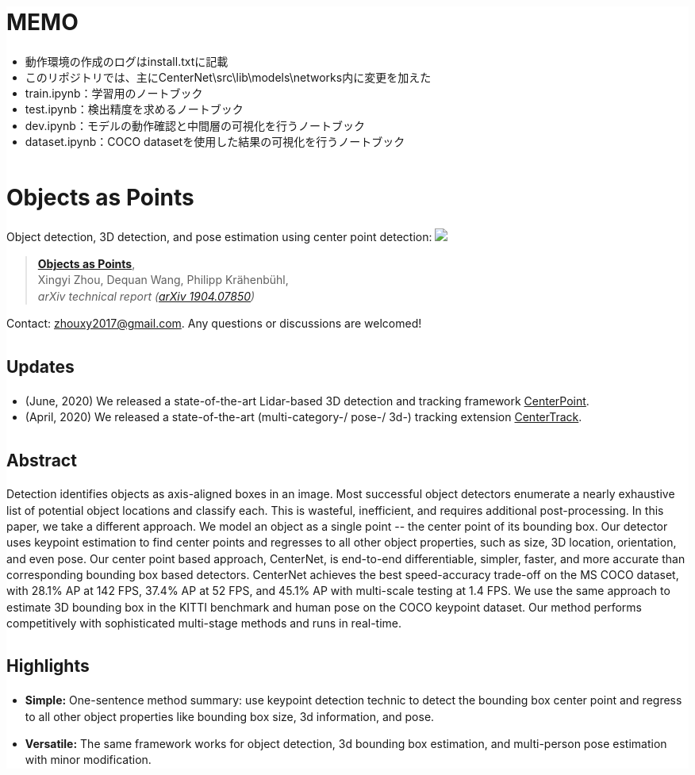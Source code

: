 # MEMO
- 動作環境の作成のログはinstall.txtに記載
- このリポジトリでは、主にCenterNet\src\lib\models\networks内に変更を加えた
- train.ipynb：学習用のノートブック
- test.ipynb：検出精度を求めるノートブック
- dev.ipynb：モデルの動作確認と中間層の可視化を行うノートブック
- dataset.ipynb：COCO datasetを使用した結果の可視化を行うノートブック

# Objects as Points
Object detection, 3D detection, and pose estimation using center point detection:
![](readme/fig2.png)
> [**Objects as Points**](http://arxiv.org/abs/1904.07850),            
> Xingyi Zhou, Dequan Wang, Philipp Kr&auml;henb&uuml;hl,        
> *arXiv technical report ([arXiv 1904.07850](http://arxiv.org/abs/1904.07850))*         


Contact: [zhouxy2017@gmail.com](mailto:zhouxy2017@gmail.com). Any questions or discussions are welcomed! 

## Updates

 - (June, 2020) We released a state-of-the-art Lidar-based 3D detection and tracking framework [CenterPoint](https://github.com/tianweiy/CenterPoint).
 - (April, 2020) We released a state-of-the-art (multi-category-/ pose-/ 3d-) tracking extension [CenterTrack](https://github.com/xingyizhou/CenterTrack).

## Abstract 

Detection identifies objects as axis-aligned boxes in an image. Most successful object detectors enumerate a nearly exhaustive list of potential object locations and classify each. This is wasteful, inefficient, and requires additional post-processing. In this paper, we take a different approach. We model an object as a single point -- the center point of its bounding box. Our detector uses keypoint estimation to find center points and regresses to all other object properties, such as size, 3D location, orientation, and even pose. Our center point based approach, CenterNet, is end-to-end differentiable, simpler, faster, and more accurate than corresponding bounding box based detectors. CenterNet achieves the best speed-accuracy trade-off on the MS COCO dataset, with 28.1% AP at 142 FPS, 37.4% AP at 52 FPS, and 45.1% AP with multi-scale testing at 1.4 FPS. We use the same approach to estimate 3D bounding box in the KITTI benchmark and human pose on the COCO keypoint dataset. Our method performs competitively with sophisticated multi-stage methods and runs in real-time.

## Highlights

- **Simple:** One-sentence method summary: use keypoint detection technic to detect the bounding box center point and regress to all other object properties like bounding box size, 3d information, and pose.

- **Versatile:** The same framework works for object detection, 3d bounding box estimation, and multi-person pose estimation with minor modification.
